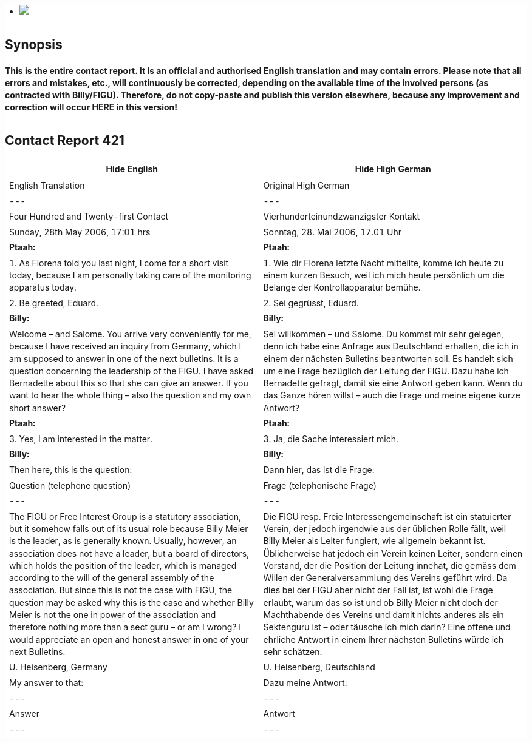 
  * [![](https://www.futureofmankind.co.uk/w/images/thumb/d/db/Kontakberichte_Block_10_Front_Cover.jpg/160px-Kontakberichte_Block_10_Front_Cover.jpg)](https://www.futureofmankind.co.uk/Billy_Meier/<https:/www.futureofmankind.co.uk/w/images/d/db/Kontakberichte_Block_10_Front_Cover.jpg>)


## Synopsis
**This is the entire contact report. It is an official and authorised English translation and may contain errors. Please note that all errors and mistakes, etc., will continuously be corrected, depending on the available time of the involved persons (as contracted with Billy/FIGU). Therefore, do not copy-paste and publish this version elsewhere, because any improvement and correction will occur HERE in this version!**
## Contact Report 421
Hide English | Hide High German  
---|---  
English Translation | Original High German  
---|---  
Four Hundred and Twenty-first Contact  | Vierhunderteinundzwanzigster Kontakt   
Sunday, 28th May 2006, 17:01 hrs  | Sonntag, 28. Mai 2006, 17.01 Uhr   
**Ptaah:** | **Ptaah:**  
1. As Florena told you last night, I come for a short visit today, because I am personally taking care of the monitoring apparatus today.  | 1. Wie dir Florena letzte Nacht mitteilte, komme ich heute zu einem kurzen Besuch, weil ich mich heute persönlich um die Belange der Kontrollapparatur bemühe.   
2. Be greeted, Eduard.  | 2. Sei gegrüsst, Eduard.   
**Billy:** | **Billy:**  
Welcome – and Salome. You arrive very conveniently for me, because I have received an inquiry from Germany, which I am supposed to answer in one of the next bulletins. It is a question concerning the leadership of the FIGU. I have asked Bernadette about this so that she can give an answer. If you want to hear the whole thing – also the question and my own short answer?  | Sei willkommen – und Salome. Du kommst mir sehr gelegen, denn ich habe eine Anfrage aus Deutschland erhalten, die ich in einem der nächsten Bulletins beantworten soll. Es handelt sich um eine Frage bezüglich der Leitung der FIGU. Dazu habe ich Bernadette gefragt, damit sie eine Antwort geben kann. Wenn du das Ganze hören willst – auch die Frage und meine eigene kurze Antwort?   
**Ptaah:** | **Ptaah:**  
3. Yes, I am interested in the matter.  | 3. Ja, die Sache interessiert mich.   
**Billy:** | **Billy:**  
Then here, this is the question:  | Dann hier, das ist die Frage:   
Question (telephone question)  | Frage (telephonische Frage)   
---|---  
The FIGU or Free Interest Group is a statutory association, but it somehow falls out of its usual role because Billy Meier is the leader, as is generally known. Usually, however, an association does not have a leader, but a board of directors, which holds the position of the leader, which is managed according to the will of the general assembly of the association. But since this is not the case with FIGU, the question may be asked why this is the case and whether Billy Meier is not the one in power of the association and therefore nothing more than a sect guru – or am I wrong? I would appreciate an open and honest answer in one of your next Bulletins.  | Die FIGU resp. Freie Interessengemeinschaft ist ein statuierter Verein, der jedoch irgendwie aus der üblichen Rolle fällt, weil Billy Meier als Leiter fungiert, wie allgemein bekannt ist. Üblicherweise hat jedoch ein Verein keinen Leiter, sondern einen Vorstand, der die Position der Leitung innehat, die gemäss dem Willen der Generalversammlung des Vereins geführt wird. Da dies bei der FIGU aber nicht der Fall ist, ist wohl die Frage erlaubt, warum das so ist und ob Billy Meier nicht doch der Machthabende des Vereins und damit nichts anderes als ein Sektenguru ist – oder täusche ich mich darin? Eine offene und ehrliche Antwort in einem Ihrer nächsten Bulletins würde ich sehr schätzen.   
U. Heisenberg, Germany  | U. Heisenberg, Deutschland   
My answer to that:  | Dazu meine Antwort:   
---|---  
Answer  | Antwort   
---|---  